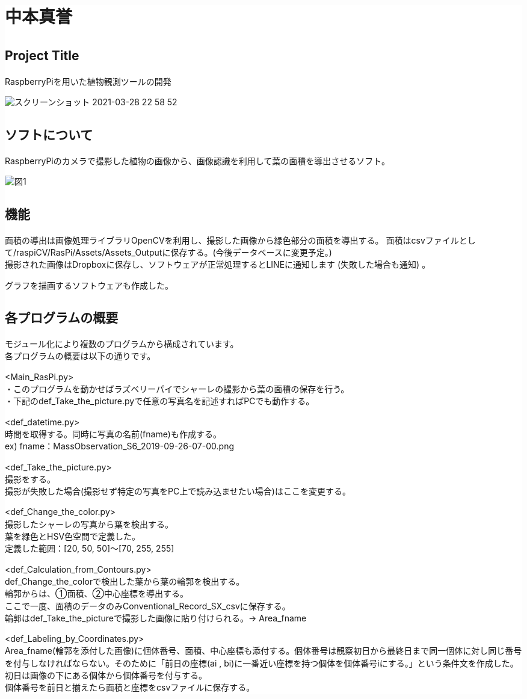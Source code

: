 中本真誉
====

## Project Title
RaspberryPiを用いた植物観測ツールの開発

<img width="521" alt="スクリーンショット 2021-03-28 22 58 52" src="https://user-images.githubusercontent.com/49141417/112754895-3a33fd80-9019-11eb-83f4-f0124f5495f8.png">

## ソフトについて
RaspberryPiのカメラで撮影した植物の画像から、画像認識を利用して葉の面積を導出させるソフト。

![図1](https://user-images.githubusercontent.com/49141417/112754928-63ed2480-9019-11eb-9e9e-a9b27d0e5455.png)

## 機能
面積の導出は画像処理ライブラリOpenCVを利用し、撮影した画像から緑色部分の面積を導出する。
面積はcsvファイルとして/raspiCV/RasPi/Assets/Assets_Outputに保存する。(今後データベースに変更予定。)  
撮影された画像はDropboxに保存し、ソフトウェアが正常処理するとLINEに通知します (失敗した場合も通知) 。 

グラフを描画するソフトウェアも作成した。

## 各プログラムの概要
モジュール化により複数のプログラムから構成されています。  
各プログラムの概要は以下の通りです。  

<Main_RasPi.py>  
・このプログラムを動かせばラズベリーパイでシャーレの撮影から葉の面積の保存を行う。  
・下記のdef_Take_the_picture.pyで任意の写真名を記述すればPCでも動作する。  

<def_datetime.py>  
時間を取得する。同時に写真の名前(fname)も作成する。  
ex) fname：MassObservation_S6_2019-09-26-07-00.png  

<def_Take_the_picture.py>  
撮影をする。  
撮影が失敗した場合(撮影せず特定の写真をPC上で読み込ませたい場合)はここを変更する。  

<def_Change_the_color.py>  
撮影したシャーレの写真から葉を検出する。  
葉を緑色とHSV色空間で定義した。  
定義した範囲：[20, 50, 50]〜[70, 255, 255]  

<def_Calculation_from_Contours.py>  
def_Change_the_colorで検出した葉から葉の輪郭を検出する。  
輪郭からは、①面積、②中心座標を導出する。  
ここで一度、面積のデータのみConventional_Record_SX_csvに保存する。  
輪郭はdef_Take_the_pictureで撮影した画像に貼り付けられる。→ Area_fname  

<def_Labeling_by_Coordinates.py>  
Area_fname(輪郭を添付した画像)に個体番号、面積、中心座標も添付する。個体番号は観察初日から最終日まで同一個体に対し同じ番号を付与しなければならない。そのために「前日の座標(ai , bi)に一番近い座標を持つ個体を個体番号iにする。」という条件文を作成した。初日は画像の下にある個体から個体番号を付与する。  
個体番号を前日と揃えたら面積と座標をcsvファイルに保存する。
